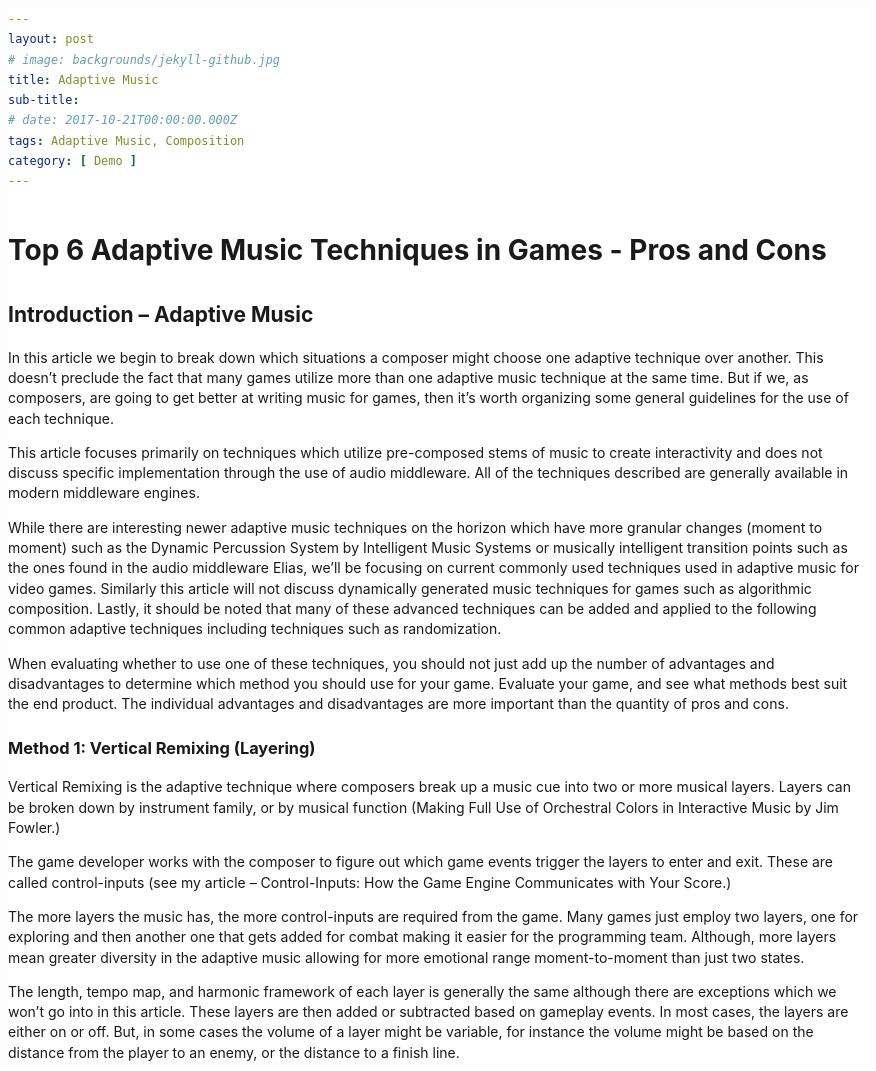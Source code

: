 ```yaml
---
layout: post
# image: backgrounds/jekyll-github.jpg
title: Adaptive Music
sub-title:
# date: 2017-10-21T00:00:00.000Z
tags: Adaptive Music, Composition
category: [ Demo ]
---
```

# Top 6 Adaptive Music Techniques in Games - Pros and Cons

## Introduction – Adaptive Music
In this article we begin to break down which situations a composer might choose one adaptive technique over another.  This doesn’t preclude the fact that many games utilize more than one adaptive music technique at the same time.  But if we, as composers, are going to get better at writing music for games, then it’s worth organizing some general guidelines for the use of each technique.

This article focuses primarily on techniques which utilize pre-composed stems of music to create interactivity and does not discuss specific implementation through the use of audio middleware.  All of the techniques described are generally available in modern middleware engines.

While there are interesting newer adaptive music techniques on the horizon which have more granular changes (moment to moment) such as the Dynamic Percussion System by Intelligent Music Systems or musically intelligent transition points such as the ones found in the audio middleware Elias, we’ll be focusing on current commonly used techniques used in adaptive music for video games.  Similarly this article will not discuss dynamically generated music techniques for games such as algorithmic composition.  Lastly, it should be noted that many of these advanced techniques can be added and applied to the following common adaptive techniques including techniques such as randomization.

When evaluating whether to use one of these techniques, you should not just add up the number of advantages and disadvantages to determine which method you should use for your game.  Evaluate your game, and see what methods best suit the end product.  The individual advantages and disadvantages are more important than the quantity of pros and cons.

### Method 1: Vertical Remixing (Layering)
Vertical Remixing is the adaptive technique where composers break up a music cue into two or more musical layers.  Layers can be broken down by instrument family, or by musical function (Making Full Use of Orchestral Colors in Interactive Music by Jim Fowler.)

The game developer works with the composer to figure out which game events trigger the layers to enter and exit.  These are called control-inputs (see my article – Control-Inputs: How the Game Engine Communicates with Your Score.)

The more layers the music has, the more control-inputs are required from the game.  Many games just employ two layers, one for exploring and then another one that gets added for combat making it easier for the programming team.  Although, more layers mean greater diversity in the adaptive music allowing for more emotional range moment-to-moment than just two states.

The length, tempo map, and harmonic framework of each layer is generally the same although there are exceptions which we won’t go into in this article.  These layers are then added or subtracted based on gameplay events.  In most cases, the layers are either on or off.  But, in some cases the volume of a layer might be variable, for instance the volume might be based on the distance from the player to an enemy, or the distance to a finish line.

